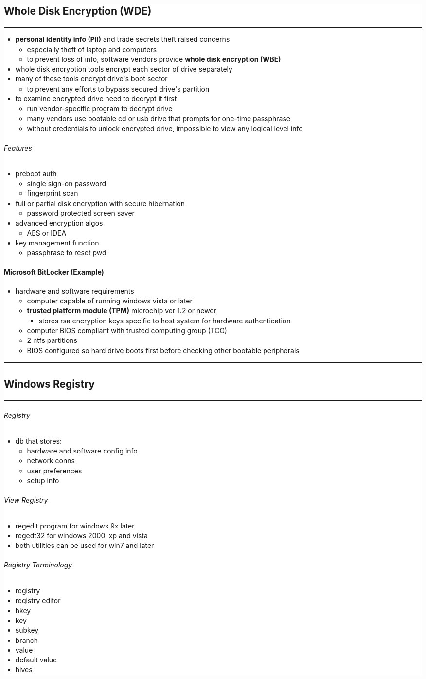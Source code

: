 ## Whole Disk Encryption (WDE)
---
- **personal identity info (PII)** and trade secrets theft raised concerns
    - especially theft of laptop and computers
    - to prevent loss of info, software vendors provide **whole disk encryption (WBE)**
- whole disk encryption tools encrypt each sector of drive separately
- many of these tools encrypt drive's boot sector
	- to prevent any efforts to bypass secured drive's partition
- to examine encrypted drive need to decrypt it first
    - run vendor-specific program to decrypt drive
    - many vendors use bootable cd or usb drive that prompts for one-time passphrase
    - without credentials to unlock encrypted drive, impossible to view any logical level info

###### Features
- preboot auth
    - single sign-on password
    - fingerprint scan
- full or partial disk encryption with secure hibernation
    - password protected screen saver
- advanced encryption algos
    - AES or IDEA
- key management function
    - passphrase to reset pwd

#### Microsoft BitLocker (Example)
- hardware and software requirements
    - computer capable of running windows vista or later
    - **trusted platform module (TPM)** microchip ver 1.2 or newer
        - stores rsa encryption keys specific to host system for hardware authentication
    - computer BIOS compliant with trusted computing group (TCG)
    - 2 ntfs partitions
    - BIOS configured so hard drive boots first before checking other bootable peripherals
---

## Windows Registry
---
###### Registry
- db that stores:
	- hardware and software config info
	- network conns
	- user preferences 
	- setup info

###### View Registry
- regedit program for windows 9x later
- regedt32 for windows 2000, xp and vista
- both utilities can be used for win7 and later

###### Registry Terminology
- registry
- registry editor
- hkey
- key
- subkey
- branch
- value
- default value
- hives
